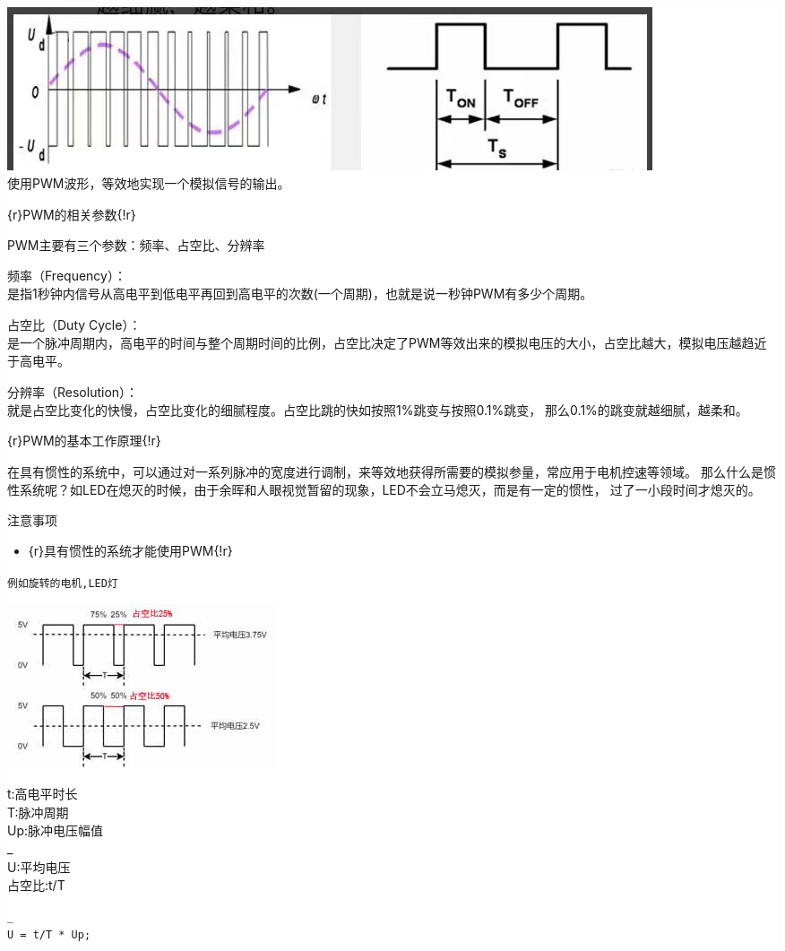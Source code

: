 ![](img/69.jpg)  
使用PWM波形，等效地实现一个模拟信号的输出。  

{r}PWM的相关参数{!r}  

PWM主要有三个参数：频率、占空比、分辨率

频率（Frequency）：  
是指1秒钟内信号从高电平到低电平再回到高电平的次数(一个周期)，也就是说一秒钟PWM有多少个周期。

占空比（Duty Cycle）：  
是一个脉冲周期内，高电平的时间与整个周期时间的比例，占空比决定了PWM等效出来的模拟电压的大小，占空比越大，模拟电压越趋近于高电平。

分辨率（Resolution）：  
就是占空比变化的快慢，占空比变化的细腻程度。占空比跳的快如按照1%跳变与按照0.1%跳变，
那么0.1%的跳变就越细腻，越柔和。


{r}PWM的基本工作原理{!r}  

在具有惯性的系统中，可以通过对一系列脉冲的宽度进行调制，来等效地获得所需要的模拟参量，常应用于电机控速等领域。
那么什么是惯性系统呢？如LED在熄灭的时候，由于余晖和人眼视觉暂留的现象，LED不会立马熄灭，而是有一定的惯性，
过了一小段时间才熄灭的。  

注意事项  

* {r}具有惯性的系统才能使用PWM{!r}  

`例如旋转的电机,LED灯`  

![](img/45.jpg)  

t:高电平时长  
T:脉冲周期  
Up:脉冲电压幅值  
_  
U:平均电压   
占空比:t/T  
```
_
U = t/T * Up;
```
